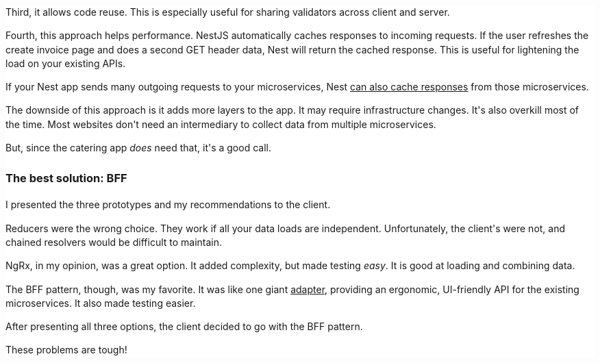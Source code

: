 Third, it allows code reuse. This is especially useful for sharing validators across client and server.

Fourth, this approach helps performance. NestJS automatically caches responses to incoming requests. If the user refreshes the create invoice page and does a second GET header data, Nest will return the cached response. This is useful for lightening the load on your existing APIs.

If your Nest app sends many outgoing requests to your microservices, Nest [can also cache responses](https://stackoverflow.com/a/63208893) from those microservices.

The downside of this approach is it adds more layers to the app. It may require infrastructure changes. It's also overkill most of the time. Most websites don't need an intermediary to collect data from multiple microservices.

But, since the catering app *does* need that, it's a good call.

### The best solution: BFF

I presented the three prototypes and my recommendations to the client.

Reducers were the wrong choice. They work if all your data loads are independent. Unfortunately, the client's were not, and chained resolvers would be difficult to maintain.

NgRx, in my opinion, was a great option. It added complexity, but made testing *easy*. It is good at loading and combining data.

The BFF pattern, though, was my favorite. It was like one giant [adapter](https://en.wikipedia.org/wiki/Adapter_pattern), providing an ergonomic, UI-friendly API for the existing microservices. It also made testing easier.

After presenting all three options, the client decided to go with the BFF pattern.

These problems are tough!
